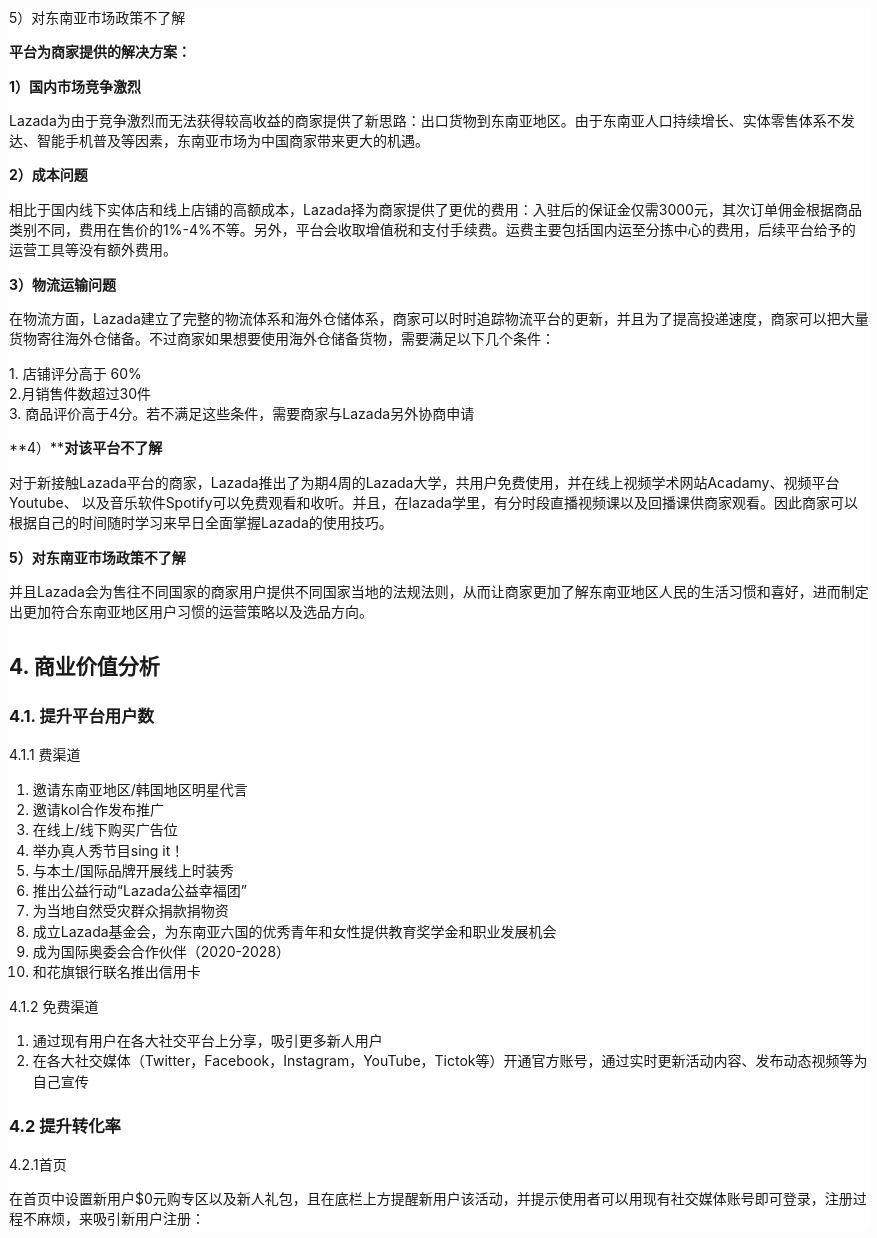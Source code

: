 5）对东南亚市场政策不了解

**平台为商家提供的解决方案：**

**1）国内市场竞争激烈**

Lazada为由于竞争激烈而无法获得较高收益的商家提供了新思路：出口货物到东南亚地区。由于东南亚人口持续增长、实体零售体系不发达、智能手机普及等因素，东南亚市场为中国商家带来更大的机遇。

**2）成本问题**

相比于国内线下实体店和线上店铺的高额成本，Lazada择为商家提供了更优的费用：入驻后的保证金仅需3000元，其次订单佣金根据商品类别不同，费用在售价的1%-4%不等。另外，平台会收取增值税和支付手续费。运费主要包括国内运至分拣中心的费用，后续平台给予的运营工具等没有额外费用。

**3）物流运输问题**

在物流方面，Lazada建立了完整的物流体系和海外仓储体系，商家可以时时追踪物流平台的更新，并且为了提高投递速度，商家可以把大量货物寄往海外仓储备。不过商家如果想要使用海外仓储备货物，需要满足以下几个条件：

1\. 店铺评分高于 60%  
2.月销售件数超过30件  
3\. 商品评价高于4分。若不满足这些条件，需要商家与Lazada另外协商申请

**4）****对该平台不了解**

对于新接触Lazada平台的商家，Lazada推出了为期4周的Lazada大学，共用户免费使用，并在线上视频学术网站Acadamy、视频平台Youtube、 以及音乐软件Spotify可以免费观看和收听。并且，在lazada学里，有分时段直播视频课以及回播课供商家观看。因此商家可以根据自己的时间随时学习来早日全面掌握Lazada的使用技巧。

**5）对东南亚市场政策不了解**

并且Lazada会为售往不同国家的商家用户提供不同国家当地的法规法则，从而让商家更加了解东南亚地区人民的生活习惯和喜好，进而制定出更加符合东南亚地区用户习惯的运营策略以及选品方向。

## 4\. 商业价值分析

### 4.1. 提升平台用户数

4.1.1 费渠道

1.  邀请东南亚地区/韩国地区明星代言
2.  邀请kol合作发布推广
3.  在线上/线下购买广告位
4.  举办真人秀节目sing it！
5.  与本土/国际品牌开展线上时装秀
6.  推出公益行动“Lazada公益幸福团”
7.  为当地自然受灾群众捐款捐物资
8.  成立Lazada基金会，为东南亚六国的优秀青年和女性提供教育奖学金和职业发展机会
9.  成为国际奥委会合作伙伴（2020-2028）
10.  和花旗银行联名推出信用卡

4.1.2 免费渠道

1.  通过现有用户在各大社交平台上分享，吸引更多新人用户
2.  在各大社交媒体（Twitter，Facebook，Instagram，YouTube，Tictok等）开通官方账号，通过实时更新活动内容、发布动态视频等为自己宣传

### 4.2 提升转化率

4.2.1首页

在首页中设置新用户$0元购专区以及新人礼包，且在底栏上方提醒新用户该活动，并提示使用者可以用现有社交媒体账号即可登录，注册过程不麻烦，来吸引新用户注册：
